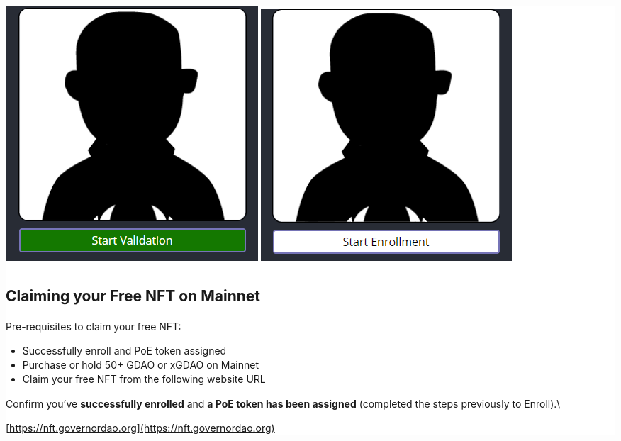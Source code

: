 ![](../.gitbook/assets/1.png) ![](../.gitbook/assets/2.png)

## Claiming your Free NFT on Mainnet

Pre-requisites to claim your free NFT:

* Successfully enroll and PoE token assigned
* Purchase or hold 50+ GDAO or xGDAO on Mainnet
* Claim your free NFT from the following website [URL](https://nft.governordao.org)

Confirm you’ve **successfully enrolled** and **a PoE token has been assigned** (completed the steps previously to Enroll).\


[https://nft.governordao.org](https://nft.governordao.org)
